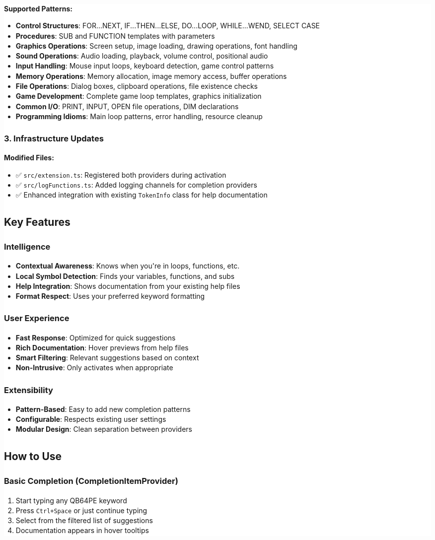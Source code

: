 **Supported Patterns:**

- **Control Structures**: FOR...NEXT, IF...THEN...ELSE, DO...LOOP, WHILE...WEND, SELECT CASE
- **Procedures**: SUB and FUNCTION templates with parameters
- **Graphics Operations**: Screen setup, image loading, drawing operations, font handling
- **Sound Operations**: Audio loading, playback, volume control, positional audio
- **Input Handling**: Mouse input loops, keyboard detection, game control patterns
- **Memory Operations**: Memory allocation, image memory access, buffer operations
- **File Operations**: Dialog boxes, clipboard operations, file existence checks
- **Game Development**: Complete game loop templates, graphics initialization
- **Common I/O**: PRINT, INPUT, OPEN file operations, DIM declarations
- **Programming Idioms**: Main loop patterns, error handling, resource cleanup

### 3. Infrastructure Updates

**Modified Files:**

- ✅ `src/extension.ts`: Registered both providers during activation
- ✅ `src/logFunctions.ts`: Added logging channels for completion providers
- ✅ Enhanced integration with existing `TokenInfo` class for help documentation

## Key Features

### Intelligence

- **Contextual Awareness**: Knows when you're in loops, functions, etc.
- **Local Symbol Detection**: Finds your variables, functions, and subs
- **Help Integration**: Shows documentation from your existing help files
- **Format Respect**: Uses your preferred keyword formatting

### User Experience

- **Fast Response**: Optimized for quick suggestions
- **Rich Documentation**: Hover previews from help files
- **Smart Filtering**: Relevant suggestions based on context
- **Non-Intrusive**: Only activates when appropriate

### Extensibility

- **Pattern-Based**: Easy to add new completion patterns
- **Configurable**: Respects existing user settings
- **Modular Design**: Clean separation between providers

## How to Use

### Basic Completion (CompletionItemProvider)

1. Start typing any QB64PE keyword
2. Press `Ctrl+Space` or just continue typing
3. Select from the filtered list of suggestions
4. Documentation appears in hover tooltips
